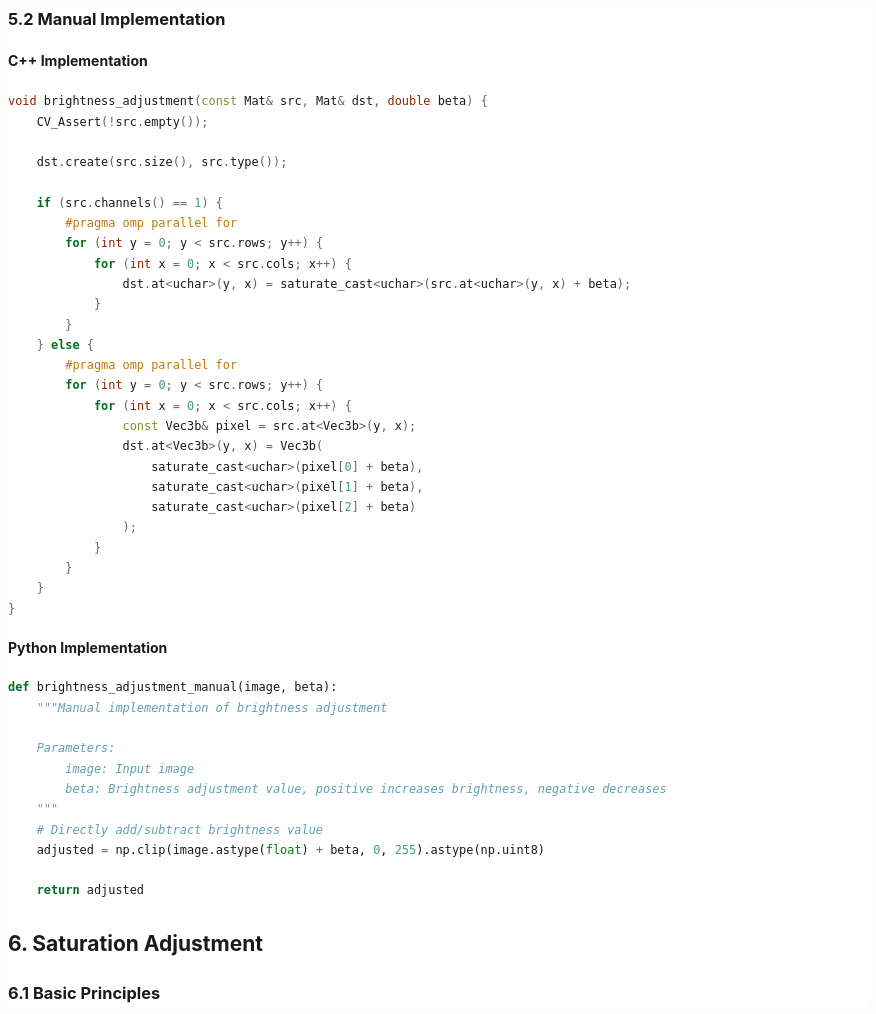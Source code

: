 ### 5.2 Manual Implementation

#### C++ Implementation
```cpp
void brightness_adjustment(const Mat& src, Mat& dst, double beta) {
    CV_Assert(!src.empty());

    dst.create(src.size(), src.type());

    if (src.channels() == 1) {
        #pragma omp parallel for
        for (int y = 0; y < src.rows; y++) {
            for (int x = 0; x < src.cols; x++) {
                dst.at<uchar>(y, x) = saturate_cast<uchar>(src.at<uchar>(y, x) + beta);
            }
        }
    } else {
        #pragma omp parallel for
        for (int y = 0; y < src.rows; y++) {
            for (int x = 0; x < src.cols; x++) {
                const Vec3b& pixel = src.at<Vec3b>(y, x);
                dst.at<Vec3b>(y, x) = Vec3b(
                    saturate_cast<uchar>(pixel[0] + beta),
                    saturate_cast<uchar>(pixel[1] + beta),
                    saturate_cast<uchar>(pixel[2] + beta)
                );
            }
        }
    }
}
```

#### Python Implementation
```python
def brightness_adjustment_manual(image, beta):
    """Manual implementation of brightness adjustment

    Parameters:
        image: Input image
        beta: Brightness adjustment value, positive increases brightness, negative decreases
    """
    # Directly add/subtract brightness value
    adjusted = np.clip(image.astype(float) + beta, 0, 255).astype(np.uint8)

    return adjusted
```

## 6. Saturation Adjustment

### 6.1 Basic Principles
